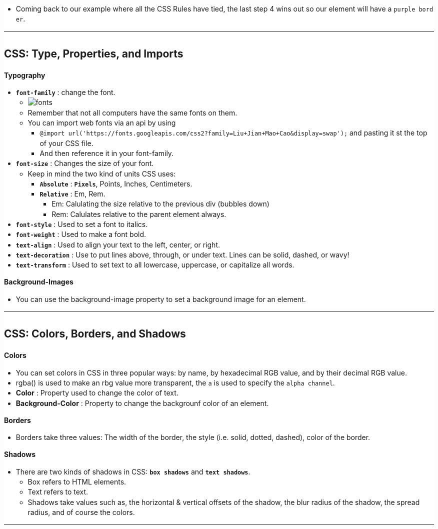 - Coming back to our example where all the CSS Rules have tied, the last step 4 wins out so our element will have a `purple border`.

---

## **CSS: Type, Properties, and Imports**

**Typography**

- **`font-family`** : change the font.
  - ![fonts](https://appacademy-open-assets.s3-us-west-1.amazonaws.com/Module-Responsive-Design/attributes/assets/properties-generic-font-names.png)
  - Remember that not all computers have the same fonts on them.
  - You can import web fonts via an api by using
    - `@import url('https://fonts.googleapis.com/css2?family=Liu+Jian+Mao+Cao&display=swap');` and pasting it st the top of your CSS file.
    - And then reference it in your font-family.
- **`font-size`** : Changes the size of your font.
  - Keep in mind the two kind of units CSS uses:
    - **`Absolute`** : **`Pixels`**, Points, Inches, Centimeters.
    - **`Relative`** : Em, Rem.
      - Em: Calulating the size relative to the previous div (bubbles down)
      - Rem: Calulates relative to the parent element always.
- **`font-style`** : Used to set a font to italics.
- **`font-weight`** : Used to make a font bold.
- **`text-align`** : Used to align your text to the left, center, or right.
- **`text-decoration`** : Use to put lines above, through, or under text. Lines can be solid, dashed, or wavy!
- **`text-transform`** : Used to set text to all lowercase, uppercase, or capitalize all words.

**Background-Images**

- You can use the background-image property to set a background image for an element.

---

## **CSS: Colors, Borders, and Shadows**

**Colors**

- You can set colors in CSS in three popular ways: by name, by hexadecimal RGB value, and by their decimal RGB value.
- rgba() is used to make an rbg value more transparent, the `a` is used to specify the `alpha channel`.
- **Color** : Property used to change the color of text.
- **Background-Color** : Property to change the backgrounf color of an element.

**Borders**

- Borders take three values: The width of the border, the style (i.e. solid, dotted, dashed), color of the border.

**Shadows**

- There are two kinds of shadows in CSS: **`box shadows`** and **`text shadows`**.
  - Box refers to HTML elements.
  - Text refers to text.
  - Shadows take values such as, the horizontal & vertical offsets of the shadow, the blur radius of the shadow, the spread radius, and of course the colors.

---